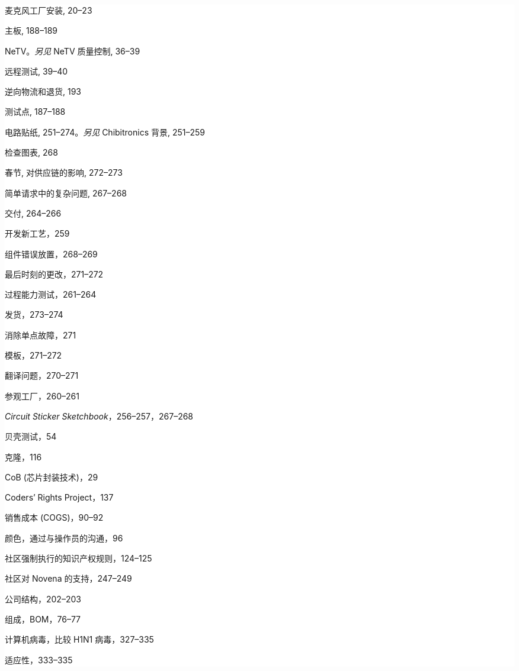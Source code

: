 麦克风工厂安装, 20–23

主板, 188–189

NeTV。*另见* NeTV 质量控制, 36–39

远程测试, 39–40

逆向物流和退货, 193

测试点, 187–188

电路贴纸, 251–274。*另见* Chibitronics 背景, 251–259

检查图表, 268

春节, 对供应链的影响, 272–273

简单请求中的复杂问题, 267–268

交付, 264–266

开发新工艺，259

组件错误放置，268–269

最后时刻的更改，271–272

过程能力测试，261–264

发货，273–274

消除单点故障，271

模板，271–272

翻译问题，270–271

参观工厂，260–261

*Circuit Sticker Sketchbook*，256–257，267–268

贝壳测试，54

克隆，116

CoB (芯片封装技术)，29

Coders’ Rights Project，137

销售成本 (COGS)，90–92

颜色，通过与操作员的沟通，96

社区强制执行的知识产权规则，124–125

社区对 Novena 的支持，247–249

公司结构，202–203

组成，BOM，76–77

计算机病毒，比较 H1N1 病毒，327–335

适应性，333–335
